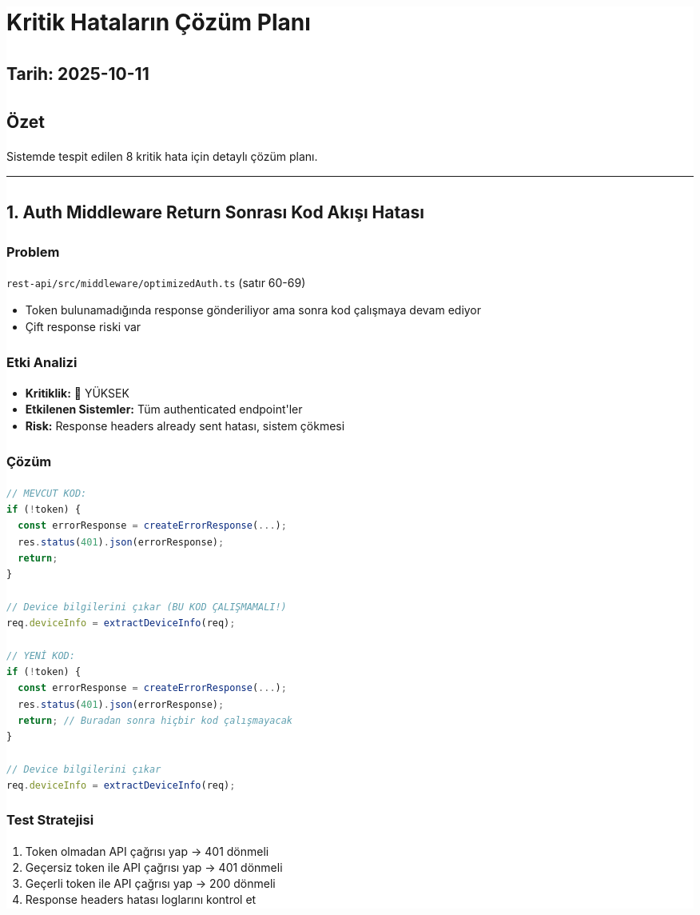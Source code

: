 # Kritik Hataların Çözüm Planı

## Tarih: 2025-10-11

## Özet
Sistemde tespit edilen 8 kritik hata için detaylı çözüm planı.

---

## 1. Auth Middleware Return Sonrası Kod Akışı Hatası

### Problem
`rest-api/src/middleware/optimizedAuth.ts` (satır 60-69)
- Token bulunamadığında response gönderiliyor ama sonra kod çalışmaya devam ediyor
- Çift response riski var

### Etki Analizi
- **Kritiklik:** 🔴 YÜKSEK
- **Etkilenen Sistemler:** Tüm authenticated endpoint'ler
- **Risk:** Response headers already sent hatası, sistem çökmesi

### Çözüm
```typescript
// MEVCUT KOD:
if (!token) {
  const errorResponse = createErrorResponse(...);
  res.status(401).json(errorResponse);
  return;
}

// Device bilgilerini çıkar (BU KOD ÇALIŞMAMALI!)
req.deviceInfo = extractDeviceInfo(req);

// YENİ KOD:
if (!token) {
  const errorResponse = createErrorResponse(...);
  res.status(401).json(errorResponse);
  return; // Buradan sonra hiçbir kod çalışmayacak
}

// Device bilgilerini çıkar
req.deviceInfo = extractDeviceInfo(req);
```

### Test Stratejisi
1. Token olmadan API çağrısı yap → 401 dönmeli
2. Geçersiz token ile API çağrısı yap → 401 dönmeli
3. Geçerli token ile API çağrısı yap → 200 dönmeli
4. Response headers hatası loglarını kontrol et
